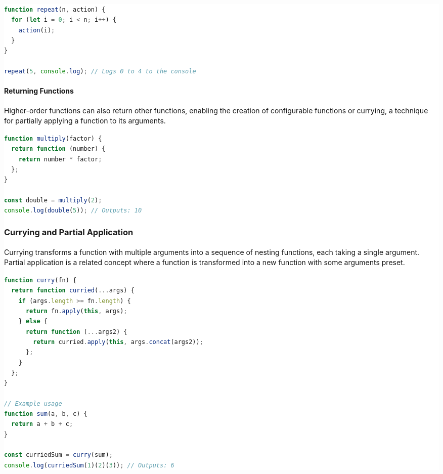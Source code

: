 ```javascript
function repeat(n, action) {
  for (let i = 0; i < n; i++) {
    action(i);
  }
}

repeat(5, console.log); // Logs 0 to 4 to the console
```

#### Returning Functions

Higher-order functions can also return other functions, enabling the creation of configurable functions or currying, a technique for partially applying a function to its arguments.

```javascript
function multiply(factor) {
  return function (number) {
    return number * factor;
  };
}

const double = multiply(2);
console.log(double(5)); // Outputs: 10
```

### Currying and Partial Application

Currying transforms a function with multiple arguments into a sequence of nesting functions, each taking a single argument. Partial application is a related concept where a function is transformed into a new function with some arguments preset.

```javascript
function curry(fn) {
  return function curried(...args) {
    if (args.length >= fn.length) {
      return fn.apply(this, args);
    } else {
      return function (...args2) {
        return curried.apply(this, args.concat(args2));
      };
    }
  };
}

// Example usage
function sum(a, b, c) {
  return a + b + c;
}

const curriedSum = curry(sum);
console.log(curriedSum(1)(2)(3)); // Outputs: 6
```
